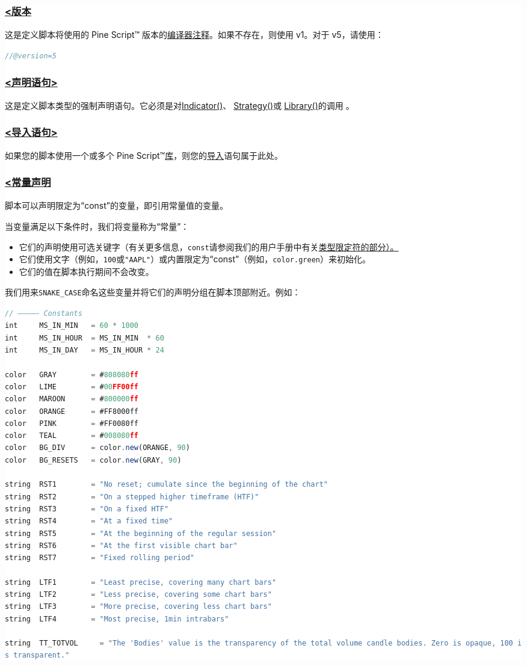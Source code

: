 ### [<版本](https://www.tradingview.com/pine-script-docs/en/v5/writing/Style_guide.html#id5)

这是定义脚本将使用的 Pine Script™ 版本的[编译器注释](https://www.tradingview.com/pine-script-docs/en/v5/language/Script_structure.html#pagescriptstructure-compilerannotations)。如果不存在，则使用 v1。对于 v5，请使用：

```javascript
//@version=5
```

### [<声明语句> ](https://www.tradingview.com/pine-script-docs/en/v5/writing/Style_guide.html#id6)

这是定义脚本类型的强制声明语句。它必须是对[Indicator()](https://www.tradingview.com/pine-script-reference/v5/#fun_indicator)、 [Strategy()](https://www.tradingview.com/pine-script-reference/v5/#fun_strategy)或 [Library()](https://www.tradingview.com/pine-script-reference/v5/#fun_library)的调用 。

### [<导入语句> ](https://www.tradingview.com/pine-script-docs/en/v5/writing/Style_guide.html#id7)

如果您的脚本使用一个或多个 Pine Script™[库](https://www.tradingview.com/pine-script-docs/en/v5/concepts/Libraries.html#pagelibraries)，则您的[导入](https://www.tradingview.com/pine-script-reference/v5/#op_import)语句属于此处。

### [<常量声明](https://www.tradingview.com/pine-script-docs/en/v5/writing/Style_guide.html#id8)

脚本可以声明限定为“const”的变量，即引用常量值的变量。

当变量满足以下条件时，我们将变量称为“常量”：

- 它们的声明使用可选关键字（有关更多信息，`const`请参阅我们的用户手册中有关[类型限定符的部分）。](https://www.tradingview.com/pine-script-docs/en/v5/language/Type_system.html#pagetypesystem-qualifiers)
- 它们使用文字（例如，`100`或`"AAPL"`）或内置限定为“const”（例如，`color.green`）来初始化。
- 它们的值在脚本执行期间不会改变。

我们用来`SNAKE_CASE`命名这些变量并将它们的声明分组在脚本顶部附近。例如：

```javascript
// ————— Constants
int     MS_IN_MIN   = 60 * 1000
int     MS_IN_HOUR  = MS_IN_MIN  * 60
int     MS_IN_DAY   = MS_IN_HOUR * 24

color   GRAY        = #808080ff
color   LIME        = #00FF00ff
color   MAROON      = #800000ff
color   ORANGE      = #FF8000ff
color   PINK        = #FF0080ff
color   TEAL        = #008080ff
color   BG_DIV      = color.new(ORANGE, 90)
color   BG_RESETS   = color.new(GRAY, 90)

string  RST1        = "No reset; cumulate since the beginning of the chart"
string  RST2        = "On a stepped higher timeframe (HTF)"
string  RST3        = "On a fixed HTF"
string  RST4        = "At a fixed time"
string  RST5        = "At the beginning of the regular session"
string  RST6        = "At the first visible chart bar"
string  RST7        = "Fixed rolling period"

string  LTF1        = "Least precise, covering many chart bars"
string  LTF2        = "Less precise, covering some chart bars"
string  LTF3        = "More precise, covering less chart bars"
string  LTF4        = "Most precise, 1min intrabars"

string  TT_TOTVOL     = "The 'Bodies' value is the transparency of the total volume candle bodies. Zero is opaque, 100 is transparent."
```